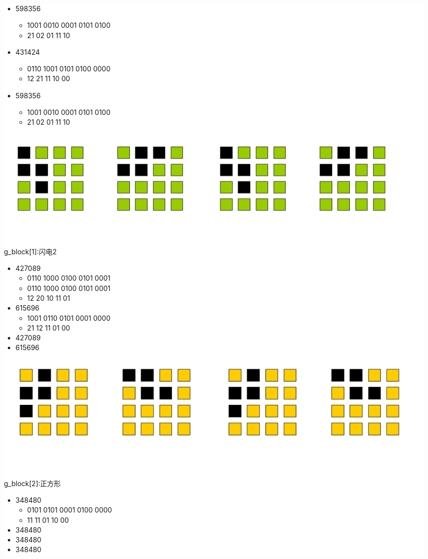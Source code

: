 - 598356
    - 1001 0010 0001 0101 0100
    - 21   02    01   11   10

- 431424
    - 0110 1001 0101 0100 0000
    - 12    21    11   10  00

- 598356
    - 1001 0010 0001 0101 0100
    - 21   02    01   11   10

![alt text](image-1.png)

g_block[1]:闪电2
- 427089
    - 0110 1000 0100 0101 0001
    - 0110 1000 0100 0101 0001
    - 12    20   10   11   01
- 615696
    - 1001 0110 0101 0001 0000
    - 21    12   11   01  00
- 427089
- 615696
![alt text](image-2.png)

g_block[2]:正方形
- 348480
    - 0101 0101 0001 0100 0000
    - 11    11   01   10   00
- 348480
- 348480
- 348480